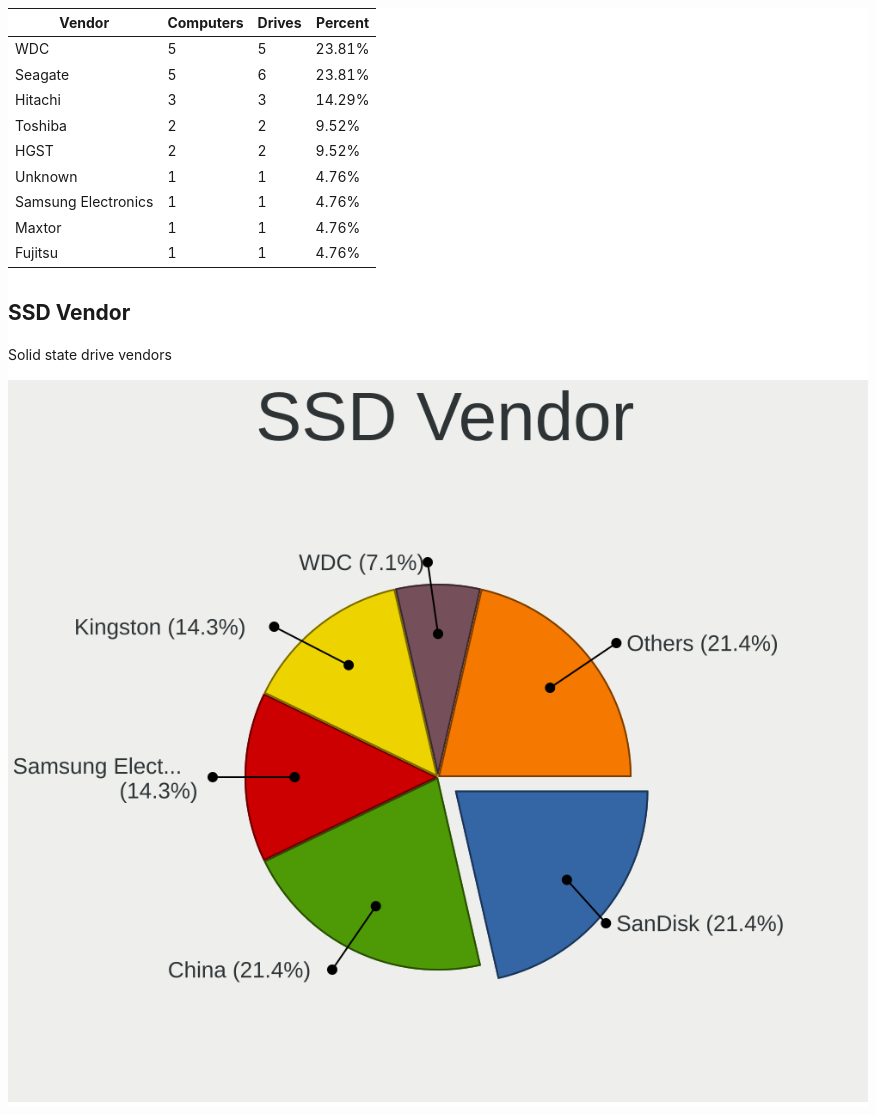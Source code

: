 
| Vendor              | Computers | Drives | Percent |
|---------------------|-----------|--------|---------|
| WDC                 | 5         | 5      | 23.81%  |
| Seagate             | 5         | 6      | 23.81%  |
| Hitachi             | 3         | 3      | 14.29%  |
| Toshiba             | 2         | 2      | 9.52%   |
| HGST                | 2         | 2      | 9.52%   |
| Unknown             | 1         | 1      | 4.76%   |
| Samsung Electronics | 1         | 1      | 4.76%   |
| Maxtor              | 1         | 1      | 4.76%   |
| Fujitsu             | 1         | 1      | 4.76%   |

SSD Vendor
----------

Solid state drive vendors

![SSD Vendor](./images/pie_chart/drive_ssd_vendor.svg)
